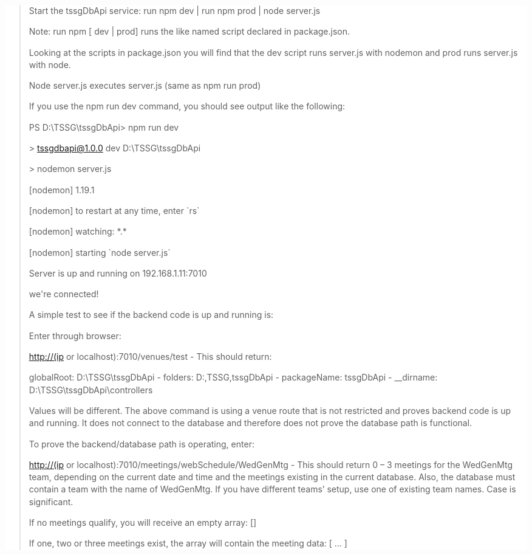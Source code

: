 > Start the tssgDbApi service: run npm dev | run npm prod | node server.js
> 
> Note: run npm \[ dev | prod\] runs the like named script declared in package.json.
> 
> Looking at the scripts in package.json you will find that the dev script runs server.js with nodemon and prod runs server.js with node.
> 
> Node server.js executes server.js (same as npm run prod)
> 
> If you use the npm run dev command, you should see output like the following:
> 
> PS D:\\TSSG\\tssgDbApi\> npm run dev
> 
> \> tssgdbapi@1.0.0 dev D:\\TSSG\\tssgDbApi
> 
> \> nodemon server.js
> 
> \[nodemon\] 1.19.1
> 
> \[nodemon\] to restart at any time, enter \`rs\`
> 
> \[nodemon\] watching: \*.\*
> 
> \[nodemon\] starting \`node server.js\`
> 
> Server is up and running on 192.168.1.11:7010
> 
> we're connected\!
> 
> A simple test to see if the backend code is up and running is:
> 
> Enter through browser:
> 
> <http://(ip> or localhost):7010/venues/test - This should return:
> 
> globalRoot: D:\\TSSG\\tssgDbApi - folders: D:,TSSG,tssgDbApi - packageName: tssgDbApi - \_\_dirname: D:\\TSSG\\tssgDbApi\\controllers
> 
> Values will be different. The above command is using a venue route that is not restricted and proves backend code is up and running. It does not connect to the database and therefore does not prove the database path is functional.
> 
> To prove the backend/database path is operating, enter:
> 
> <http://(ip> or localhost):7010/meetings/webSchedule/WedGenMtg - This should return 0 – 3 meetings for the WedGenMtg team, depending on the current date and time and the meetings existing in the current database. Also, the database must contain a team with the name of WedGenMtg. If you have different teams’ setup, use one of existing team names. Case is significant.
> 
> If no meetings qualify, you will receive an empty array: \[\]
> 
> If one, two or three meetings exist, the array will contain the meeting data: \[ … \]
